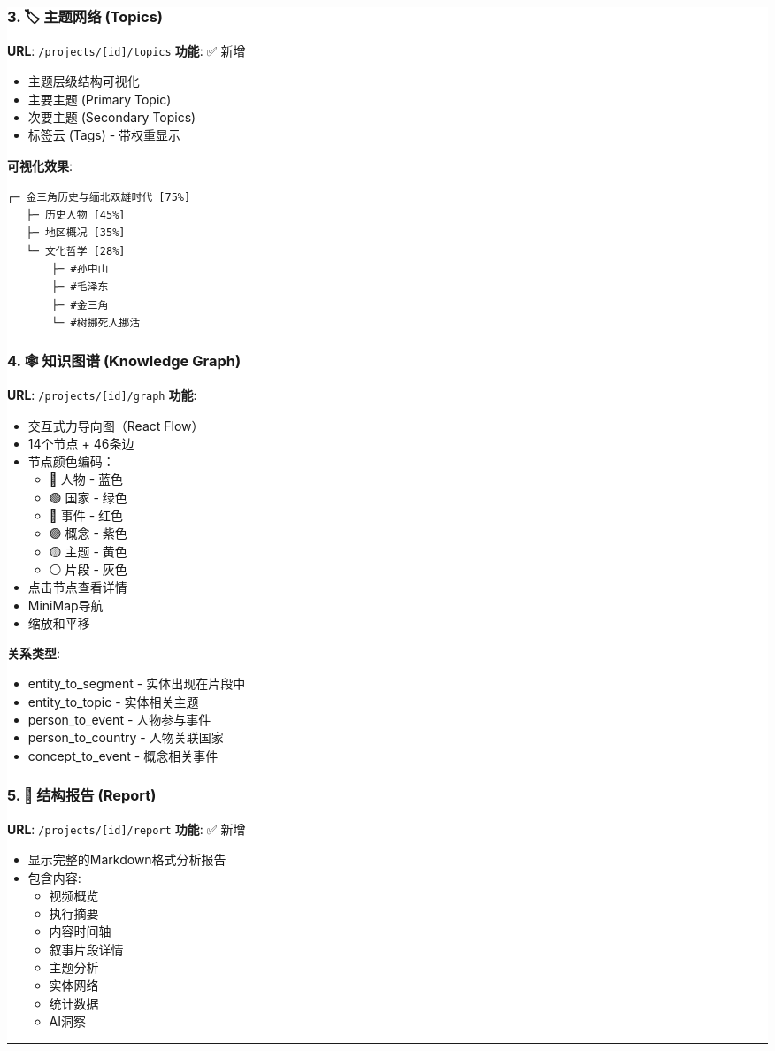 ### 3. 🏷️ 主题网络 (Topics)
**URL**: `/projects/[id]/topics`
**功能**: ✅ 新增
- 主题层级结构可视化
- 主要主题 (Primary Topic)
- 次要主题 (Secondary Topics)
- 标签云 (Tags) - 带权重显示

**可视化效果**:
```
┌─ 金三角历史与缅北双雄时代 [75%]
   ├─ 历史人物 [45%]
   ├─ 地区概况 [35%]
   └─ 文化哲学 [28%]
       ├─ #孙中山
       ├─ #毛泽东
       ├─ #金三角
       └─ #树挪死人挪活
```

### 4. 🕸️ 知识图谱 (Knowledge Graph)
**URL**: `/projects/[id]/graph`
**功能**:
- 交互式力导向图（React Flow）
- 14个节点 + 46条边
- 节点颜色编码：
  - 🔵 人物 - 蓝色
  - 🟢 国家 - 绿色
  - 🔴 事件 - 红色
  - 🟣 概念 - 紫色
  - 🟡 主题 - 黄色
  - ⚪ 片段 - 灰色
- 点击节点查看详情
- MiniMap导航
- 缩放和平移

**关系类型**:
- entity_to_segment - 实体出现在片段中
- entity_to_topic - 实体相关主题
- person_to_event - 人物参与事件
- person_to_country - 人物关联国家
- concept_to_event - 概念相关事件

### 5. 📄 结构报告 (Report)
**URL**: `/projects/[id]/report`
**功能**: ✅ 新增
- 显示完整的Markdown格式分析报告
- 包含内容:
  - 视频概览
  - 执行摘要
  - 内容时间轴
  - 叙事片段详情
  - 主题分析
  - 实体网络
  - 统计数据
  - AI洞察

---